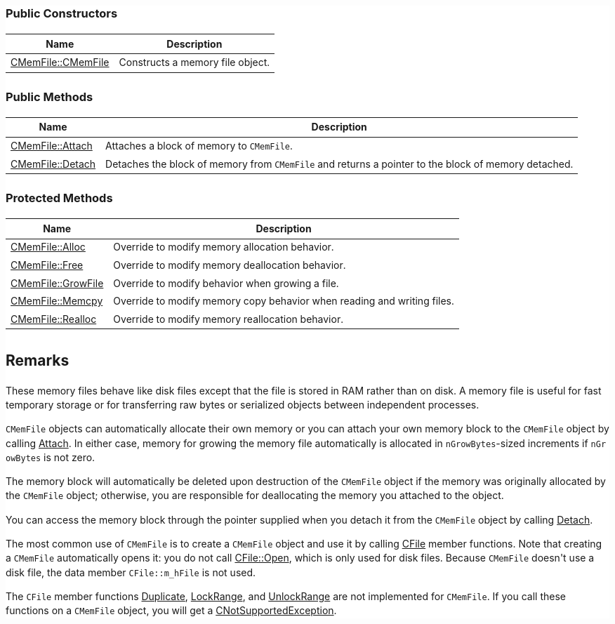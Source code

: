 ### Public Constructors  
  
|Name|Description|  
|----------|-----------------|  
|[CMemFile::CMemFile](#cmemfile__cmemfile)|Constructs a memory file object.|  
  
### Public Methods  
  
|Name|Description|  
|----------|-----------------|  
|[CMemFile::Attach](#cmemfile__attach)|Attaches a block of memory to `CMemFile`.|  
|[CMemFile::Detach](#cmemfile__detach)|Detaches the block of memory from `CMemFile` and returns a pointer to the block of memory detached.|  
  
### Protected Methods  
  
|Name|Description|  
|----------|-----------------|  
|[CMemFile::Alloc](#cmemfile__alloc)|Override to modify memory allocation behavior.|  
|[CMemFile::Free](#cmemfile__free)|Override to modify memory deallocation behavior.|  
|[CMemFile::GrowFile](#cmemfile__growfile)|Override to modify behavior when growing a file.|  
|[CMemFile::Memcpy](#cmemfile__memcpy)|Override to modify memory copy behavior when reading and writing files.|  
|[CMemFile::Realloc](#cmemfile__realloc)|Override to modify memory reallocation behavior.|  
  
## Remarks  
 These memory files behave like disk files except that the file is stored in RAM rather than on disk. A memory file is useful for fast temporary storage or for transferring raw bytes or serialized objects between independent processes.  
  
 `CMemFile` objects can automatically allocate their own memory or you can attach your own memory block to the `CMemFile` object by calling [Attach](#cmemfile__attach). In either case, memory for growing the memory file automatically is allocated in `nGrowBytes`-sized increments if `nGrowBytes` is not zero.  
  
 The memory block will automatically be deleted upon destruction of the `CMemFile` object if the memory was originally allocated by the `CMemFile` object; otherwise, you are responsible for deallocating the memory you attached to the object.  
  
 You can access the memory block through the pointer supplied when you detach it from the `CMemFile` object by calling [Detach](#cmemfile__detach).  
  
 The most common use of `CMemFile` is to create a `CMemFile` object and use it by calling [CFile](../../mfc/reference/cfile-class.md) member functions. Note that creating a `CMemFile` automatically opens it: you do not call [CFile::Open](../../mfc/reference/cfile-class.md#cfile__open), which is only used for disk files. Because `CMemFile` doesn't use a disk file, the data member `CFile::m_hFile` is not used.  
  
 The `CFile` member functions [Duplicate](../../mfc/reference/cfile-class.md#cfile__duplicate), [LockRange](../../mfc/reference/cfile-class.md#cfile__lockrange), and [UnlockRange](../../mfc/reference/cfile-class.md#cfile__unlockrange) are not implemented for `CMemFile`. If you call these functions on a `CMemFile` object, you will get a [CNotSupportedException](../../mfc/reference/cnotsupportedexception-class.md).  
  